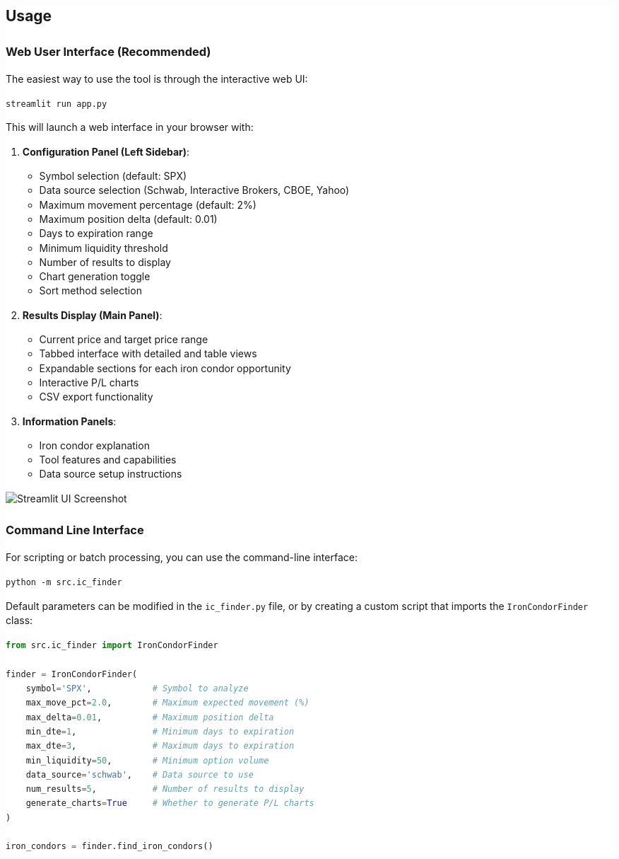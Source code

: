 ## Usage

### Web User Interface (Recommended)

The easiest way to use the tool is through the interactive web UI:

```
streamlit run app.py
```

This will launch a web interface in your browser with:

1. **Configuration Panel (Left Sidebar)**:
   - Symbol selection (default: SPX)
   - Data source selection (Schwab, Interactive Brokers, CBOE, Yahoo)
   - Maximum movement percentage (default: 2%)
   - Maximum position delta (default: 0.01)
   - Days to expiration range
   - Minimum liquidity threshold
   - Number of results to display
   - Chart generation toggle
   - Sort method selection

2. **Results Display (Main Panel)**:
   - Current price and target price range
   - Tabbed interface with detailed and table views
   - Expandable sections for each iron condor opportunity
   - Interactive P/L charts
   - CSV export functionality

3. **Information Panels**:
   - Iron condor explanation
   - Tool features and capabilities
   - Data source setup instructions

![Streamlit UI Screenshot](docs/ui_screenshot.png)

### Command Line Interface

For scripting or batch processing, you can use the command-line interface:

```
python -m src.ic_finder
```

Default parameters can be modified in the `ic_finder.py` file, or by creating a custom script that imports the `IronCondorFinder` class:

```python
from src.ic_finder import IronCondorFinder

finder = IronCondorFinder(
    symbol='SPX',            # Symbol to analyze
    max_move_pct=2.0,        # Maximum expected movement (%)
    max_delta=0.01,          # Maximum position delta
    min_dte=1,               # Minimum days to expiration
    max_dte=3,               # Maximum days to expiration
    min_liquidity=50,        # Minimum option volume
    data_source='schwab',    # Data source to use
    num_results=5,           # Number of results to display
    generate_charts=True     # Whether to generate P/L charts
)

iron_condors = finder.find_iron_condors()
```
